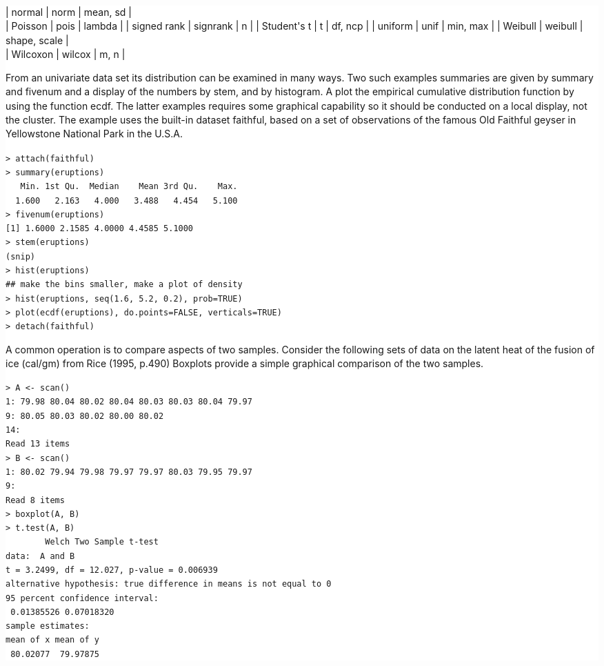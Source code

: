| normal	    | norm		| mean, sd		|			      
| Poisson	    | pois		| lambda		|
| signed rank       | signrank		| n			|
| Student's t	    | t			| df, ncp		|
| uniform	    | unif		| min, max		|
| Weibull	    | weibull		| shape, scale		|	
| Wilcoxon	    | wilcox		| m, n			|
	

From an univariate data set its distribution can be examined in many ways. Two such examples summaries are given by summary and fivenum and a display of the numbers by stem, and by histogram. A plot the empirical cumulative distribution function by using the function ecdf. The latter examples requires some graphical capability so it should be conducted on a local display, not the cluster. The example uses the built-in dataset faithful, based on a set of observations of the famous Old Faithful geyser in Yellowstone National Park in the U.S.A.

```
> attach(faithful)
> summary(eruptions)
   Min. 1st Qu.  Median    Mean 3rd Qu.    Max.
  1.600   2.163   4.000   3.488   4.454   5.100
> fivenum(eruptions)
[1] 1.6000 2.1585 4.0000 4.4585 5.1000
> stem(eruptions)
(snip)
> hist(eruptions)
## make the bins smaller, make a plot of density
> hist(eruptions, seq(1.6, 5.2, 0.2), prob=TRUE)
> plot(ecdf(eruptions), do.points=FALSE, verticals=TRUE)
> detach(faithful)
```

A common operation is to compare aspects of two samples. Consider the following sets of data on the latent heat of the fusion of ice (cal/gm) from Rice (1995, p.490) Boxplots provide a simple graphical comparison of the two samples.

```
> A <- scan()
1: 79.98 80.04 80.02 80.04 80.03 80.03 80.04 79.97
9: 80.05 80.03 80.02 80.00 80.02
14: 
Read 13 items
> B <- scan()
1: 80.02 79.94 79.98 79.97 79.97 80.03 79.95 79.97
9: 
Read 8 items
> boxplot(A, B)
> t.test(A, B)
        Welch Two Sample t-test
data:  A and B
t = 3.2499, df = 12.027, p-value = 0.006939
alternative hypothesis: true difference in means is not equal to 0
95 percent confidence interval:
 0.01385526 0.07018320
sample estimates:
mean of x mean of y 
 80.02077  79.97875 
```
